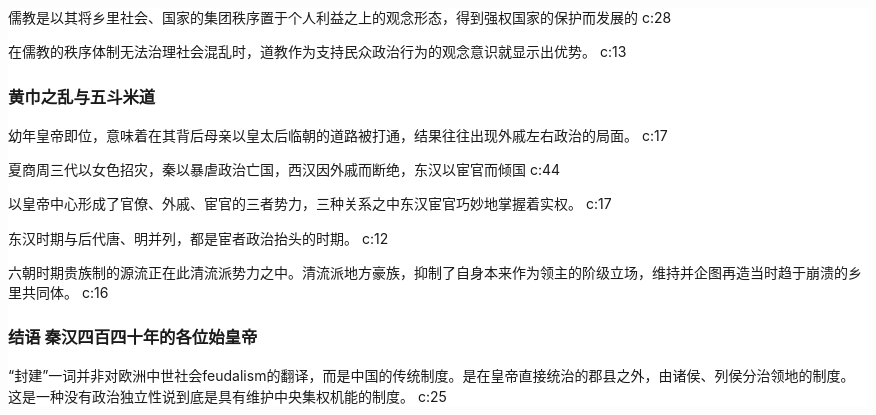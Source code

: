 儒教是以其将乡里社会、国家的集团秩序置于个人利益之上的观念形态，得到强权国家的保护而发展的 c:28

在儒教的秩序体制无法治理社会混乱时，道教作为支持民众政治行为的观念意识就显示出优势。 c:13

### 黄巾之乱与五斗米道

幼年皇帝即位，意味着在其背后母亲以皇太后临朝的道路被打通，结果往往出现外戚左右政治的局面。 c:17

夏商周三代以女色招灾，秦以暴虐政治亡国，西汉因外戚而断绝，东汉以宦官而倾国 c:44

以皇帝中心形成了官僚、外戚、宦官的三者势力，三种关系之中东汉宦官巧妙地掌握着实权。 c:17

东汉时期与后代唐、明并列，都是宦者政治抬头的时期。 c:12

六朝时期贵族制的源流正在此清流派势力之中。清流派地方豪族，抑制了自身本来作为领主的阶级立场，维持并企图再造当时趋于崩溃的乡里共同体。 c:16

### 结语 秦汉四百四十年的各位始皇帝

“封建”一词并非对欧洲中世社会feudalism的翻译，而是中国的传统制度。是在皇帝直接统治的郡县之外，由诸侯、列侯分治领地的制度。这是一种没有政治独立性说到底是具有维护中央集权机能的制度。 c:25